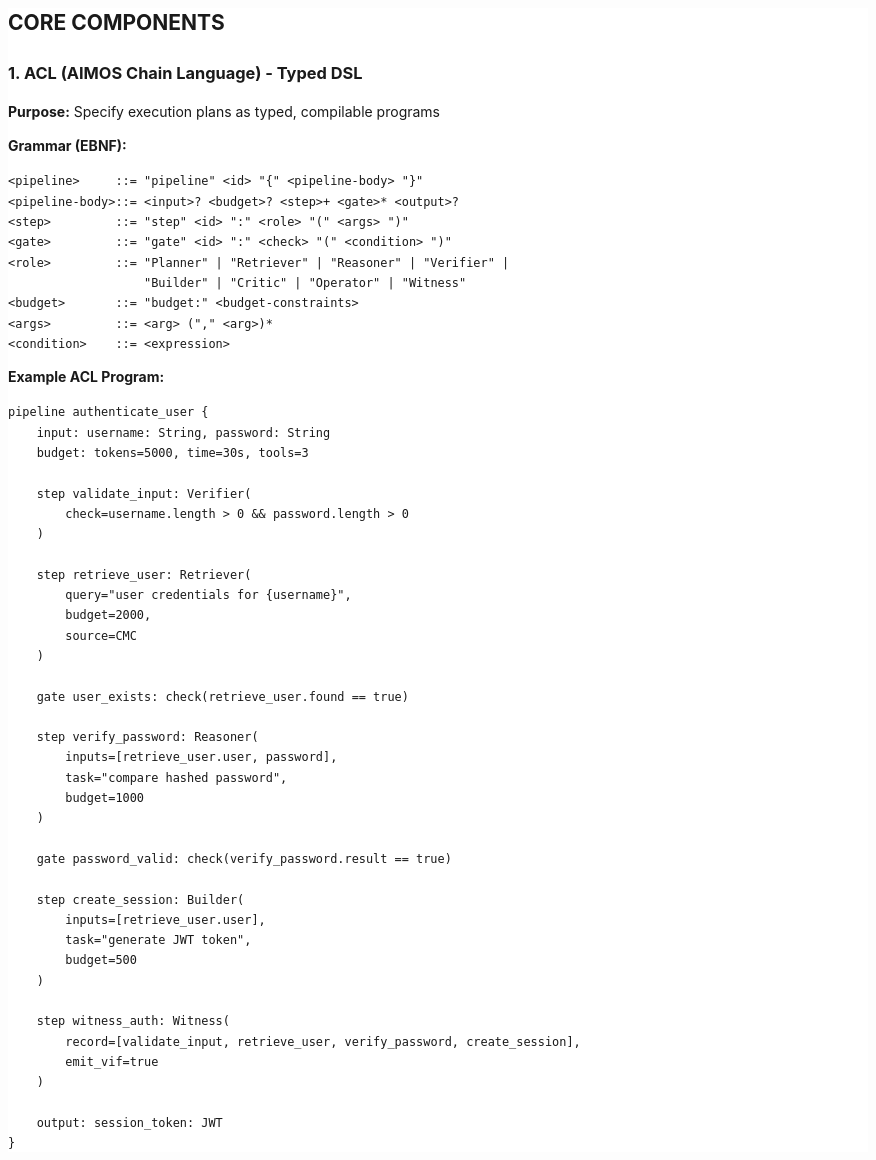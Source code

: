 
## CORE COMPONENTS

### 1. ACL (AIMOS Chain Language) - Typed DSL

**Purpose:** Specify execution plans as typed, compilable programs

**Grammar (EBNF):**
```ebnf
<pipeline>     ::= "pipeline" <id> "{" <pipeline-body> "}"
<pipeline-body>::= <input>? <budget>? <step>+ <gate>* <output>?
<step>         ::= "step" <id> ":" <role> "(" <args> ")"
<gate>         ::= "gate" <id> ":" <check> "(" <condition> ")"
<role>         ::= "Planner" | "Retriever" | "Reasoner" | "Verifier" | 
                   "Builder" | "Critic" | "Operator" | "Witness"
<budget>       ::= "budget:" <budget-constraints>
<args>         ::= <arg> ("," <arg>)*
<condition>    ::= <expression>
```

**Example ACL Program:**
```acl
pipeline authenticate_user {
    input: username: String, password: String
    budget: tokens=5000, time=30s, tools=3
    
    step validate_input: Verifier(
        check=username.length > 0 && password.length > 0
    )
    
    step retrieve_user: Retriever(
        query="user credentials for {username}",
        budget=2000,
        source=CMC
    )
    
    gate user_exists: check(retrieve_user.found == true)
    
    step verify_password: Reasoner(
        inputs=[retrieve_user.user, password],
        task="compare hashed password",
        budget=1000
    )
    
    gate password_valid: check(verify_password.result == true)
    
    step create_session: Builder(
        inputs=[retrieve_user.user],
        task="generate JWT token",
        budget=500
    )
    
    step witness_auth: Witness(
        record=[validate_input, retrieve_user, verify_password, create_session],
        emit_vif=true
    )
    
    output: session_token: JWT
}
```
